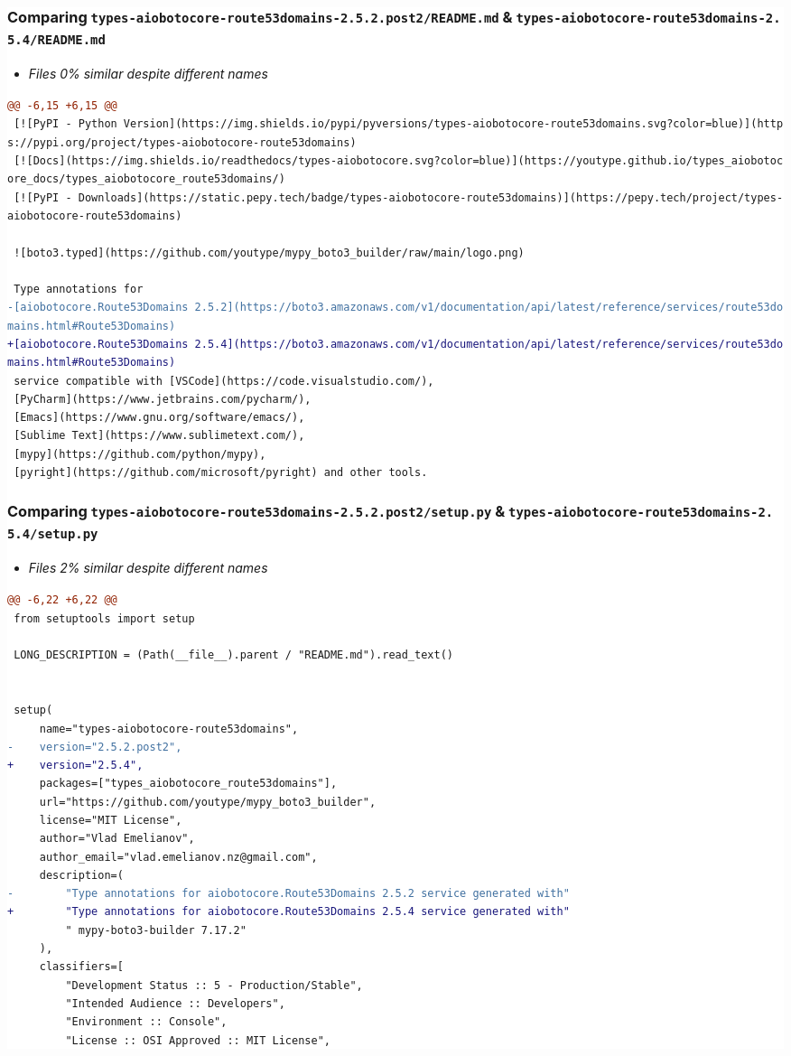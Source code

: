 ### Comparing `types-aiobotocore-route53domains-2.5.2.post2/README.md` & `types-aiobotocore-route53domains-2.5.4/README.md`

 * *Files 0% similar despite different names*

```diff
@@ -6,15 +6,15 @@
 [![PyPI - Python Version](https://img.shields.io/pypi/pyversions/types-aiobotocore-route53domains.svg?color=blue)](https://pypi.org/project/types-aiobotocore-route53domains)
 [![Docs](https://img.shields.io/readthedocs/types-aiobotocore.svg?color=blue)](https://youtype.github.io/types_aiobotocore_docs/types_aiobotocore_route53domains/)
 [![PyPI - Downloads](https://static.pepy.tech/badge/types-aiobotocore-route53domains)](https://pepy.tech/project/types-aiobotocore-route53domains)
 
 ![boto3.typed](https://github.com/youtype/mypy_boto3_builder/raw/main/logo.png)
 
 Type annotations for
-[aiobotocore.Route53Domains 2.5.2](https://boto3.amazonaws.com/v1/documentation/api/latest/reference/services/route53domains.html#Route53Domains)
+[aiobotocore.Route53Domains 2.5.4](https://boto3.amazonaws.com/v1/documentation/api/latest/reference/services/route53domains.html#Route53Domains)
 service compatible with [VSCode](https://code.visualstudio.com/),
 [PyCharm](https://www.jetbrains.com/pycharm/),
 [Emacs](https://www.gnu.org/software/emacs/),
 [Sublime Text](https://www.sublimetext.com/),
 [mypy](https://github.com/python/mypy),
 [pyright](https://github.com/microsoft/pyright) and other tools.
```

### Comparing `types-aiobotocore-route53domains-2.5.2.post2/setup.py` & `types-aiobotocore-route53domains-2.5.4/setup.py`

 * *Files 2% similar despite different names*

```diff
@@ -6,22 +6,22 @@
 from setuptools import setup
 
 LONG_DESCRIPTION = (Path(__file__).parent / "README.md").read_text()
 
 
 setup(
     name="types-aiobotocore-route53domains",
-    version="2.5.2.post2",
+    version="2.5.4",
     packages=["types_aiobotocore_route53domains"],
     url="https://github.com/youtype/mypy_boto3_builder",
     license="MIT License",
     author="Vlad Emelianov",
     author_email="vlad.emelianov.nz@gmail.com",
     description=(
-        "Type annotations for aiobotocore.Route53Domains 2.5.2 service generated with"
+        "Type annotations for aiobotocore.Route53Domains 2.5.4 service generated with"
         " mypy-boto3-builder 7.17.2"
     ),
     classifiers=[
         "Development Status :: 5 - Production/Stable",
         "Intended Audience :: Developers",
         "Environment :: Console",
         "License :: OSI Approved :: MIT License",
```
